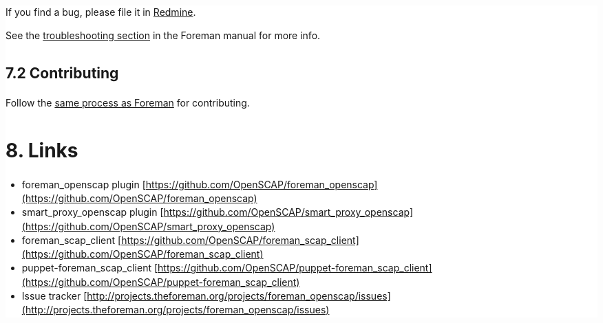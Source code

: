 If you find a bug, please file it in
[Redmine](http://projects.theforeman.org/projects/foreman_openscap/issues/new).

See the [troubleshooting section](/manuals/latest/index.html#7.2GettingHelp)
in the Foreman manual for more info.


## 7.2 Contributing

Follow the [same process as Foreman](/contribute.html#SubmitPatches)
for contributing.

# 8. Links

* foreman_openscap plugin [https://github.com/OpenSCAP/foreman_openscap](https://github.com/OpenSCAP/foreman_openscap)
* smart_proxy_openscap plugin [https://github.com/OpenSCAP/smart_proxy_openscap](https://github.com/OpenSCAP/smart_proxy_openscap)
* foreman_scap_client [https://github.com/OpenSCAP/foreman_scap_client](https://github.com/OpenSCAP/foreman_scap_client)
* puppet-foreman_scap_client [https://github.com/OpenSCAP/puppet-foreman_scap_client](https://github.com/OpenSCAP/puppet-foreman_scap_client)
* Issue tracker [http://projects.theforeman.org/projects/foreman_openscap/issues](http://projects.theforeman.org/projects/foreman_openscap/issues)
